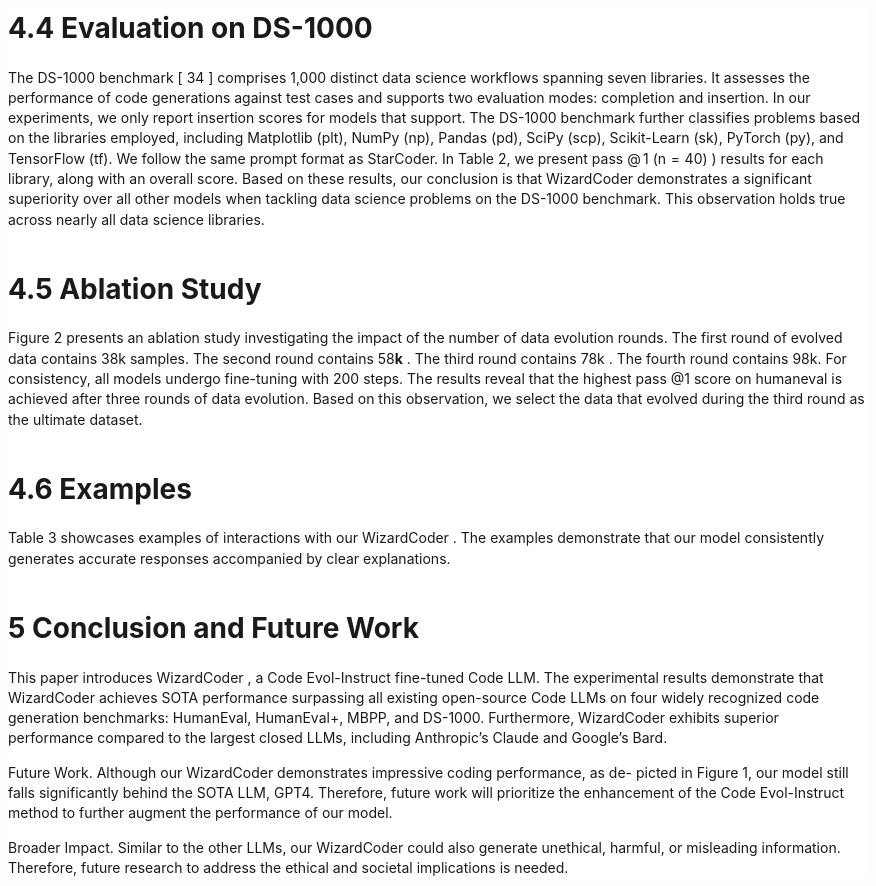 # 4.4 Evaluation on DS-1000  

The DS-1000 benchmark [ 34 ] comprises 1,000 distinct data science workflows spanning seven libraries. It assesses the performance of code generations against test cases and supports two evaluation modes: completion and insertion. In our experiments, we only report insertion scores for models that support. The DS-1000 benchmark further classifies problems based on the libraries employed, including Matplotlib (plt), NumPy (np), Pandas (pd), SciPy (scp), Scikit-Learn (sk), PyTorch (py), and TensorFlow (tf). We follow the same prompt format as StarCoder. In Table 2, we present pass  $@\,1$     $\mathrm{(n{=}40)}$  ) results for each library, along with an overall score. Based on these results, our conclusion is that  WizardCoder  demonstrates a significant superiority over all other models when tackling data science problems on the DS-1000 benchmark. This observation holds true across nearly all data science libraries.  

# 4.5 Ablation Study  

Figure 2 presents an ablation study investigating the impact of the number of data evolution rounds. The first round of evolved data contains 38k samples. The second round contains   $58\mathbf{k}$  . The third round contains   $78\mathrm{k}$  . The fourth round contains 98k. For consistency, all models undergo fine-tuning with 200 steps. The results reveal that the highest pass  $@1$   score on humaneval is achieved after three rounds of data evolution. Based on this observation, we select the data that evolved during the third round as the ultimate dataset.  

# 4.6 Examples  

Table 3 showcases examples of interactions with our  WizardCoder . The examples demonstrate that our model consistently generates accurate responses accompanied by clear explanations.  

# 5 Conclusion and Future Work  

This paper introduces  WizardCoder , a Code  Evol-Instruct  fine-tuned Code LLM. The experimental results demonstrate that  WizardCoder  achieves SOTA performance surpassing all existing open-source Code LLMs on four widely recognized code generation benchmarks: HumanEval, HumanEval+, MBPP, and DS-1000. Furthermore,  WizardCoder  exhibits superior performance compared to the largest closed LLMs, including Anthropic’s Claude and Google’s Bard.  

Future Work. Although our  WizardCoder  demonstrates impressive coding performance, as de- picted in Figure 1, our model still falls significantly behind the SOTA LLM, GPT4. Therefore, future work will prioritize the enhancement of the Code  Evol-Instruct  method to further augment the performance of our model.  

Broader Impact. Similar to the other LLMs, our  WizardCoder  could also generate unethical, harmful, or misleading information. Therefore, future research to address the ethical and societal implications is needed.  
